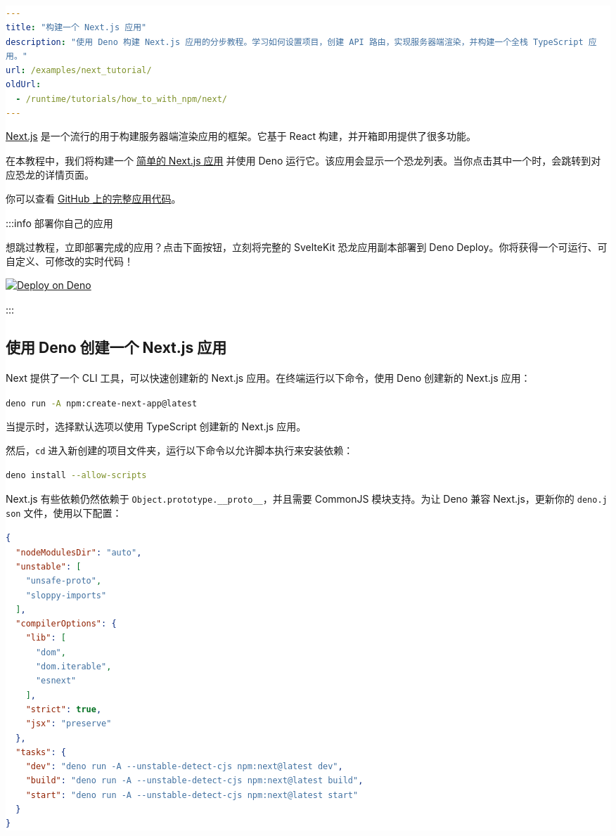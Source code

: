 ```yaml
---
title: "构建一个 Next.js 应用"
description: "使用 Deno 构建 Next.js 应用的分步教程。学习如何设置项目，创建 API 路由，实现服务器端渲染，并构建一个全栈 TypeScript 应用。"
url: /examples/next_tutorial/
oldUrl:
  - /runtime/tutorials/how_to_with_npm/next/
---
```


[Next.js](https://nextjs.org/) 是一个流行的用于构建服务器端渲染应用的框架。它基于 React 构建，并开箱即用提供了很多功能。

在本教程中，我们将构建一个
[简单的 Next.js 应用](https://tutorial-with-next.deno.deno.net/) 并使用 Deno 运行它。该应用会显示一个恐龙列表。当你点击其中一个时，会跳转到对应恐龙的详情页面。

你可以查看
[GitHub 上的完整应用代码](https://github.com/denoland/tutorial-with-next/tree/main)。

:::info 部署你自己的应用

想跳过教程，立即部署完成的应用？点击下面按钮，立刻将完整的 SvelteKit 恐龙应用副本部署到 Deno Deploy。你将获得一个可运行、可自定义、可修改的实时代码！

[![Deploy on Deno](https://deno.com/button)](https://console.deno.com/new?clone=https://github.com/denoland/tutorial-with-next)

:::

## 使用 Deno 创建一个 Next.js 应用

Next 提供了一个 CLI 工具，可以快速创建新的 Next.js 应用。在终端运行以下命令，使用 Deno 创建新的 Next.js 应用：

```sh
deno run -A npm:create-next-app@latest
```

当提示时，选择默认选项以使用 TypeScript 创建新的 Next.js 应用。

然后，`cd` 进入新创建的项目文件夹，运行以下命令以允许脚本执行来安装依赖：

```sh
deno install --allow-scripts
```

Next.js 有些依赖仍然依赖于 `Object.prototype.__proto__`，并且需要 CommonJS 模块支持。为让 Deno 兼容 Next.js，更新你的 `deno.json` 文件，使用以下配置：

```json deno.json
{
  "nodeModulesDir": "auto",
  "unstable": [
    "unsafe-proto",
    "sloppy-imports"
  ],
  "compilerOptions": {
    "lib": [
      "dom",
      "dom.iterable",
      "esnext"
    ],
    "strict": true,
    "jsx": "preserve"
  },
  "tasks": {
    "dev": "deno run -A --unstable-detect-cjs npm:next@latest dev",
    "build": "deno run -A --unstable-detect-cjs npm:next@latest build",
    "start": "deno run -A --unstable-detect-cjs npm:next@latest start"
  }
}
```

